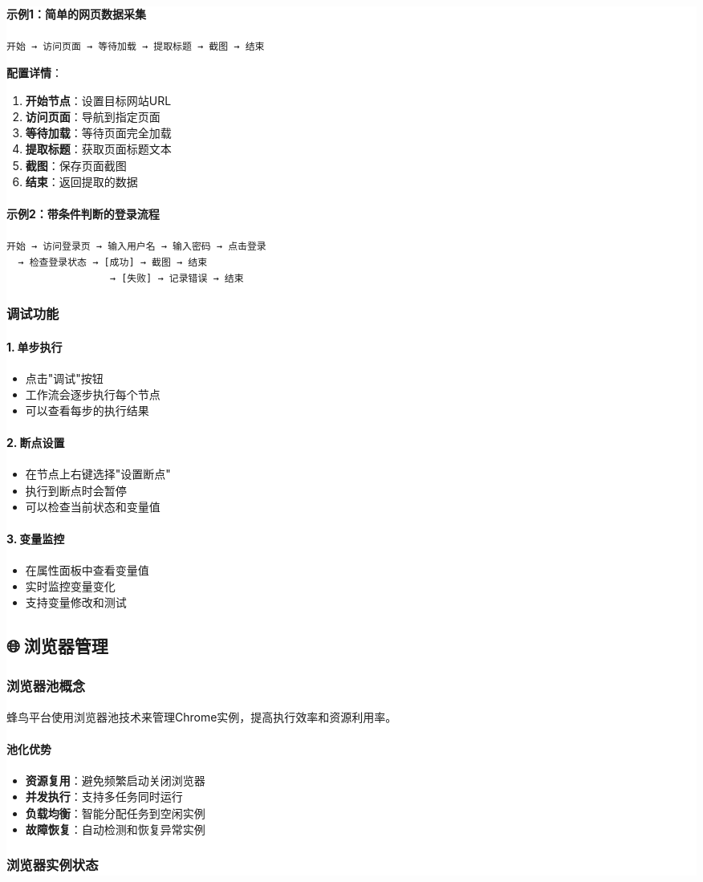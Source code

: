 #### 示例1：简单的网页数据采集

```
开始 → 访问页面 → 等待加载 → 提取标题 → 截图 → 结束
```

**配置详情**：
1. **开始节点**：设置目标网站URL
2. **访问页面**：导航到指定页面
3. **等待加载**：等待页面完全加载
4. **提取标题**：获取页面标题文本
5. **截图**：保存页面截图
6. **结束**：返回提取的数据

#### 示例2：带条件判断的登录流程

```
开始 → 访问登录页 → 输入用户名 → 输入密码 → 点击登录 
  → 检查登录状态 → [成功] → 截图 → 结束
                  → [失败] → 记录错误 → 结束
```

### 调试功能

#### 1. 单步执行
- 点击"调试"按钮
- 工作流会逐步执行每个节点
- 可以查看每步的执行结果

#### 2. 断点设置
- 在节点上右键选择"设置断点"
- 执行到断点时会暂停
- 可以检查当前状态和变量值

#### 3. 变量监控
- 在属性面板中查看变量值
- 实时监控变量变化
- 支持变量修改和测试

## 🌐 浏览器管理

### 浏览器池概念

蜂鸟平台使用浏览器池技术来管理Chrome实例，提高执行效率和资源利用率。

#### 池化优势
- **资源复用**：避免频繁启动关闭浏览器
- **并发执行**：支持多任务同时运行
- **负载均衡**：智能分配任务到空闲实例
- **故障恢复**：自动检测和恢复异常实例

### 浏览器实例状态
